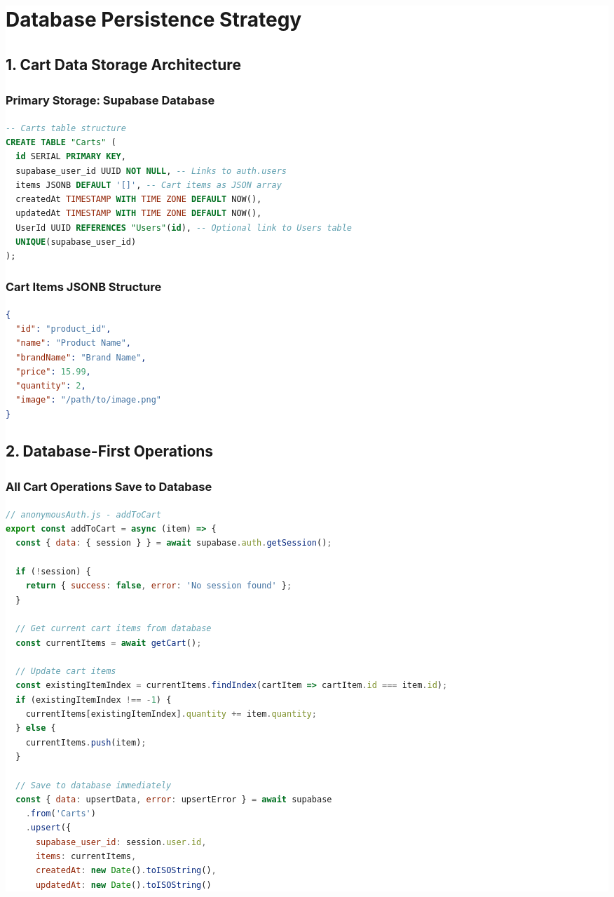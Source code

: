 # Database Persistence Strategy

## 1. Cart Data Storage Architecture

### Primary Storage: Supabase Database
```sql
-- Carts table structure
CREATE TABLE "Carts" (
  id SERIAL PRIMARY KEY,
  supabase_user_id UUID NOT NULL, -- Links to auth.users
  items JSONB DEFAULT '[]', -- Cart items as JSON array
  createdAt TIMESTAMP WITH TIME ZONE DEFAULT NOW(),
  updatedAt TIMESTAMP WITH TIME ZONE DEFAULT NOW(),
  UserId UUID REFERENCES "Users"(id), -- Optional link to Users table
  UNIQUE(supabase_user_id)
);
```

### Cart Items JSONB Structure
```json
{
  "id": "product_id",
  "name": "Product Name",
  "brandName": "Brand Name",
  "price": 15.99,
  "quantity": 2,
  "image": "/path/to/image.png"
}
```

## 2. Database-First Operations

### All Cart Operations Save to Database
```javascript
// anonymousAuth.js - addToCart
export const addToCart = async (item) => {
  const { data: { session } } = await supabase.auth.getSession();
  
  if (!session) {
    return { success: false, error: 'No session found' };
  }
  
  // Get current cart items from database
  const currentItems = await getCart();
  
  // Update cart items
  const existingItemIndex = currentItems.findIndex(cartItem => cartItem.id === item.id);
  if (existingItemIndex !== -1) {
    currentItems[existingItemIndex].quantity += item.quantity;
  } else {
    currentItems.push(item);
  }
  
  // Save to database immediately
  const { data: upsertData, error: upsertError } = await supabase
    .from('Carts')
    .upsert({
      supabase_user_id: session.user.id,
      items: currentItems,
      createdAt: new Date().toISOString(),
      updatedAt: new Date().toISOString()
```